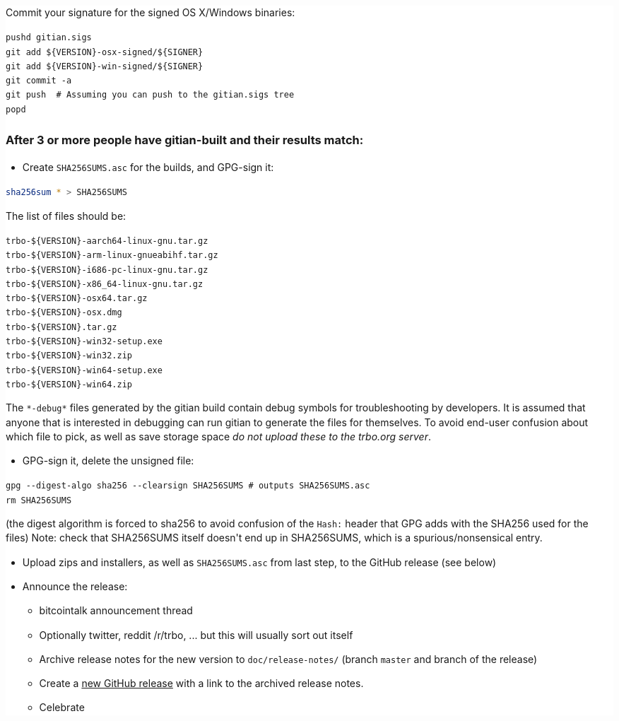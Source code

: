Commit your signature for the signed OS X/Windows binaries:

    pushd gitian.sigs
    git add ${VERSION}-osx-signed/${SIGNER}
    git add ${VERSION}-win-signed/${SIGNER}
    git commit -a
    git push  # Assuming you can push to the gitian.sigs tree
    popd

### After 3 or more people have gitian-built and their results match:

- Create `SHA256SUMS.asc` for the builds, and GPG-sign it:

```bash
sha256sum * > SHA256SUMS
```

The list of files should be:
```
trbo-${VERSION}-aarch64-linux-gnu.tar.gz
trbo-${VERSION}-arm-linux-gnueabihf.tar.gz
trbo-${VERSION}-i686-pc-linux-gnu.tar.gz
trbo-${VERSION}-x86_64-linux-gnu.tar.gz
trbo-${VERSION}-osx64.tar.gz
trbo-${VERSION}-osx.dmg
trbo-${VERSION}.tar.gz
trbo-${VERSION}-win32-setup.exe
trbo-${VERSION}-win32.zip
trbo-${VERSION}-win64-setup.exe
trbo-${VERSION}-win64.zip
```
The `*-debug*` files generated by the gitian build contain debug symbols
for troubleshooting by developers. It is assumed that anyone that is interested
in debugging can run gitian to generate the files for themselves. To avoid
end-user confusion about which file to pick, as well as save storage
space *do not upload these to the trbo.org server*.

- GPG-sign it, delete the unsigned file:
```
gpg --digest-algo sha256 --clearsign SHA256SUMS # outputs SHA256SUMS.asc
rm SHA256SUMS
```
(the digest algorithm is forced to sha256 to avoid confusion of the `Hash:` header that GPG adds with the SHA256 used for the files)
Note: check that SHA256SUMS itself doesn't end up in SHA256SUMS, which is a spurious/nonsensical entry.

- Upload zips and installers, as well as `SHA256SUMS.asc` from last step, to the GitHub release (see below)

- Announce the release:

  - bitcointalk announcement thread

  - Optionally twitter, reddit /r/trbo, ... but this will usually sort out itself

  - Archive release notes for the new version to `doc/release-notes/` (branch `master` and branch of the release)

  - Create a [new GitHub release](https://github.com/trboproject/TRBO/releases/new) with a link to the archived release notes.

  - Celebrate
